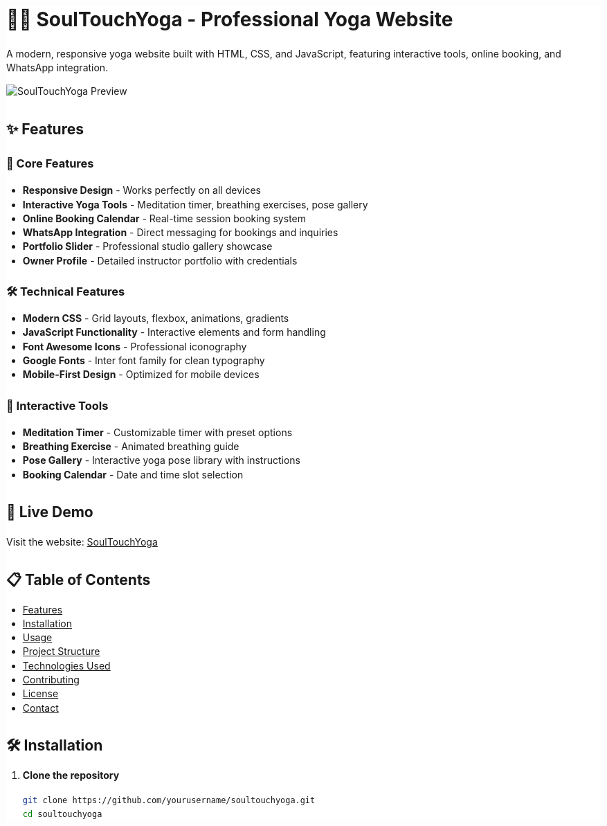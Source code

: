 # 🧘‍♀️ SoulTouchYoga - Professional Yoga Website

A modern, responsive yoga website built with HTML, CSS, and JavaScript, featuring interactive tools, online booking, and WhatsApp integration.

![SoulTouchYoga Preview](https://i.postimg.cc/g0LVh80Q/Front.jpg)

## ✨ Features

### 🎯 Core Features
- **Responsive Design** - Works perfectly on all devices
- **Interactive Yoga Tools** - Meditation timer, breathing exercises, pose gallery
- **Online Booking Calendar** - Real-time session booking system
- **WhatsApp Integration** - Direct messaging for bookings and inquiries
- **Portfolio Slider** - Professional studio gallery showcase
- **Owner Profile** - Detailed instructor portfolio with credentials

### 🛠️ Technical Features
- **Modern CSS** - Grid layouts, flexbox, animations, gradients
- **JavaScript Functionality** - Interactive elements and form handling
- **Font Awesome Icons** - Professional iconography
- **Google Fonts** - Inter font family for clean typography
- **Mobile-First Design** - Optimized for mobile devices

### 📱 Interactive Tools
- **Meditation Timer** - Customizable timer with preset options
- **Breathing Exercise** - Animated breathing guide
- **Pose Gallery** - Interactive yoga pose library with instructions
- **Booking Calendar** - Date and time slot selection

## 🚀 Live Demo

Visit the website: [SoulTouchYoga](https://soultouchyoga.com)

## 📋 Table of Contents

- [Features](#-features)
- [Installation](#-installation)
- [Usage](#-usage)
- [Project Structure](#-project-structure)
- [Technologies Used](#-technologies-used)
- [Contributing](#-contributing)
- [License](#-license)
- [Contact](#-contact)

## 🛠️ Installation

1. **Clone the repository**
   ```bash
   git clone https://github.com/yourusername/soultouchyoga.git
   cd soultouchyoga
   ```
